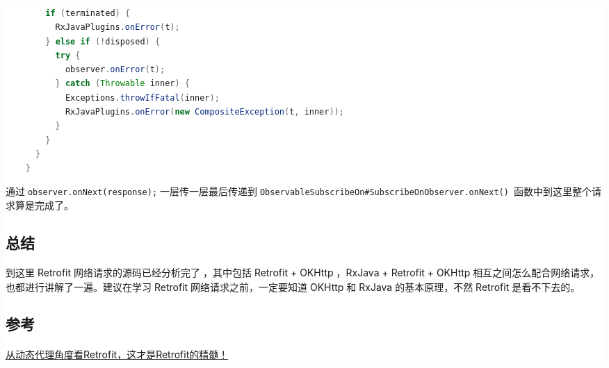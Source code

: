 ```java
        if (terminated) {
          RxJavaPlugins.onError(t);
        } else if (!disposed) {
          try {
            observer.onError(t);
          } catch (Throwable inner) {
            Exceptions.throwIfFatal(inner);
            RxJavaPlugins.onError(new CompositeException(t, inner));
          }
        }
      }
    }
```

通过 `observer.onNext(response);`  一层传一层最后传递到 `ObservableSubscribeOn#SubscribeOnObserver.onNext() `函数中到这里整个请求算是完成了。

## 总结

到这里 Retrofit 网络请求的源码已经分析完了 ，其中包括 Retrofit + OKHttp ，RxJava + Retrofit + OKHttp   相互之间怎么配合网络请求，也都进行讲解了一遍。建议在学习 Retrofit 网络请求之前，一定要知道 OKHttp 和 RxJava 的基本原理，不然 Retrofit 是看不下去的。

## 参考

[从动态代理角度看Retrofit，这才是Retrofit的精髓！](https://mp.weixin.qq.com/s/_UqjC-fuDptjJCRvDsDlwQ)
